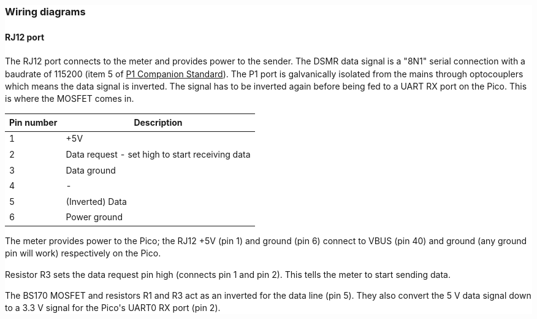 ### Wiring diagrams

#### RJ12 port
 
The RJ12 port connects to the meter and provides power to the sender. The DSMR data signal is a "8N1" serial connection with a baudrate of 115200 (item 5 of [P1 Companion Standard](https://www.netbeheernederland.nl/_upload/Files/Slimme_meter_15_a727fce1f1.pdf)). The P1 port is galvanically isolated from the mains through optocouplers which means the data signal is inverted. The signal has to be inverted again before being fed to a UART RX port on the Pico. This is where the MOSFET comes in.

| Pin number | Description |
| ---------- | ----------- |
| 1          | +5V |
| 2          | Data request - set high to start receiving data |
| 3          | Data ground |
| 4          | - |
| 5          | (Inverted) Data |
| 6          | Power ground  |

The meter provides power to the Pico; the RJ12 +5V (pin 1) and ground (pin 6) connect to VBUS (pin 40) and ground (any ground pin will work) respectively on the Pico.

Resistor R3 sets the data request pin high (connects pin 1 and pin 2). This tells the meter to start sending data. 

The BS170 MOSFET and resistors R1 and R3 act as an inverted for the data line (pin 5). They also convert the 5 V data signal down to a 3.3 V signal for the Pico's UART0 RX port (pin 2).
